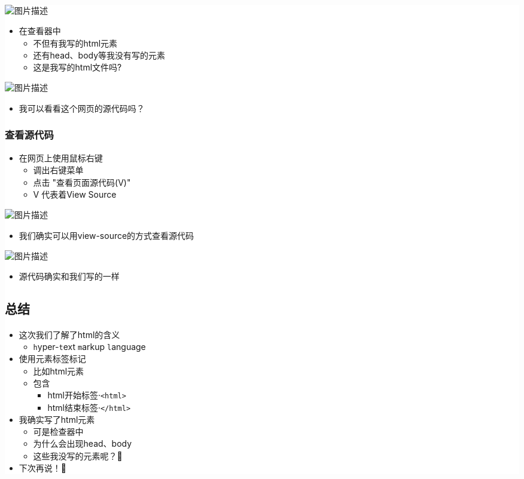 ![图片描述](https://doc.shiyanlou.com/courses/uid1190679-20221206-1670313839137)

- 在查看器中
	- 不但有我写的html元素
	- 还有head、body等我没有写的元素
	- 这是我写的html文件吗?

![图片描述](https://doc.shiyanlou.com/courses/uid1190679-20221206-1670313967612)

- 我可以看看这个网页的源代码吗？

### 查看源代码

- 在网页上使用鼠标右键
	- 调出右键菜单
	- 点击 "查看页面源代码(V)"
	- V 代表着View Source

![图片描述](https://doc.shiyanlou.com/courses/uid1190679-20221206-1670313546159)

- 我们确实可以用view-source的方式查看源代码

![图片描述](https://doc.shiyanlou.com/courses/uid1190679-20221206-1670313720497)

- 源代码确实和我们写的一样

## 总结

- 这次我们了解了html的含义
	-  `h`yper-`t`ext `m`arkup `l`anguage
- 使用元素标签标记
	- 比如html元素
	- 包含
		- html开始标签·`<html>`
		- html结束标签·`</html>`
- 我确实写了html元素
	- 可是检查器中
	- 为什么会出现head、body
	- 这些我没写的元素呢？🤔
- 下次再说！👋
